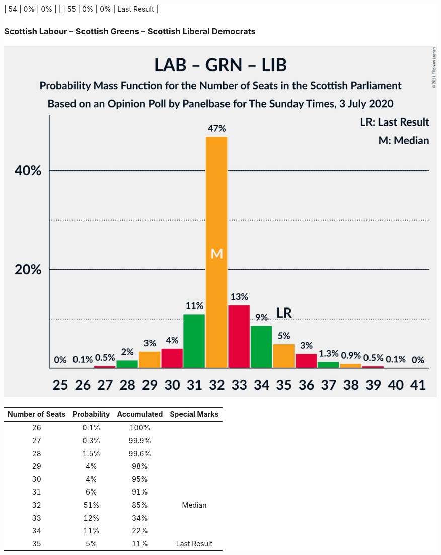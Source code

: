 | 54 | 0% | 0% |  |
| 55 | 0% | 0% | Last Result |

### Scottish Labour – Scottish Greens – Scottish Liberal Democrats

![Graph with seats probability mass function not yet produced](2020-07-03-Panelbase-coalitions-seats-pmf-lab–grn–lib.png "Seats Probability Mass Function")

| Number of Seats | Probability | Accumulated | Special Marks |
|:---------------:|:-----------:|:-----------:|:-------------:|
| 26 | 0.1% | 100% |  |
| 27 | 0.3% | 99.9% |  |
| 28 | 1.5% | 99.6% |  |
| 29 | 4% | 98% |  |
| 30 | 4% | 95% |  |
| 31 | 6% | 91% |  |
| 32 | 51% | 85% | Median |
| 33 | 12% | 34% |  |
| 34 | 11% | 22% |  |
| 35 | 5% | 11% | Last Result |